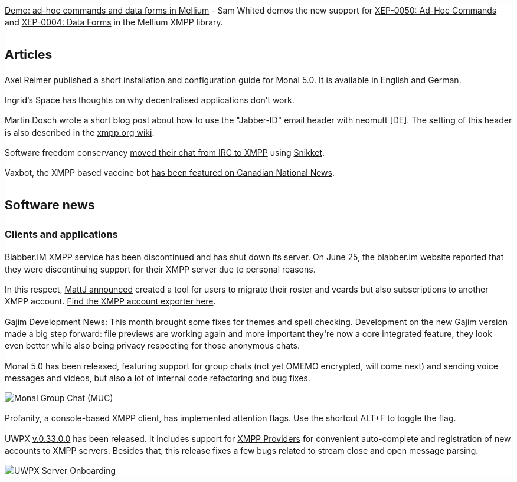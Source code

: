 [Demo: ad-hoc commands and data forms in Mellium](https://www.youtube.com/watch?v=C2oyAfJeqno) - Sam Whited demos the new support for [XEP-0050: Ad-Hoc Commands](https://xmpp.org/extensions/xep-0050.html) and [XEP-0004: Data Forms](https://xmpp.org/extensions/xep-0004.html) in the Mellium XMPP library.

## Articles

Axel Reimer published a short installation and configuration guide for Monal 5.0. It is available in [English](https://eversten.net/en/blog/monal/) and [German](https://eversten.net/blog/monal/).

Ingrid’s Space has thoughts on [why decentralised applications don’t work](https://ingrids.space/posts/why-distributed-systems-dont-work/).

Martin Dosch wrote a short blog post about [how to use the "Jabber-ID" email header with neomutt](https://blog.mdosch.de/2021/06/13/jabber-email-header/) [DE]. The setting of this header is also described in the [xmpp.org wiki](https://wiki.xmpp.org/web/Jabber_Email_Header).

Software freedom conservancy [moved their chat from IRC to XMPP](https://sfconservancy.org/blog/2021/jun/21/xmpp-chat/) using [Snikket](https://snikket.org/).

Vaxbot, the XMPP based vaccine bot [has been featured on Canadian National News](https://monal.im/blog/vaxbot-on-canadian-national-news/).

## Software news

### Clients and applications

Blabber.IM XMPP service has been discontinued and has shut down its server. On June 25, the [blabber.im website](https://blabber.im/) reported that they were discontinuing support for their XMPP server due to personal reasons.

In this respect, [MattJ announced](https://mastodon.technology/@mattj/106517206134989817) created a tool for users to migrate their roster and vcards but also subscriptions to another XMPP account. [Find the XMPP account exporter here](https://migrate.modernxmpp.org/).

[Gajim Development News](https://gajim.org/post/2021-06-27-development-news-june/): This month brought some fixes for themes and spell checking. Development on the new Gajim version made a big step forward: file previews are working again and more important they're now a core integrated feature, they look even better while also being privacy respecting for those anonymous chats.

Monal 5.0 [has been released](https://monal.im/blog/monal-with-group-chat-and-voice-messages/), featuring support for group chats (not yet OMEMO encrypted, will come next) and sending voice messages and videos, but also a lot of internal code refactoring and bug fixes.

![Monal Group Chat (MUC)](/images/newsletter/june2021/MonalGroupChat.png "Monal Group Chat (MUC)")

Profanity, a console-based XMPP client, has implemented [attention flags](https://profanity-im.github.io/blog/post/attention-attention/). Use the shortcut ALT+F to toggle the flag.

UWPX [v.0.33.0.0](https://github.com/UWPX/UWPX-Client/releases/tag/v.0.33.0.0) has been released. It includes support for [XMPP Providers](https://invent.kde.org/melvo/xmpp-providers/-/tree/master) for convenient auto-complete and registration of new accounts to XMPP servers. Besides that, this release fixes a few bugs related to stream close and open message parsing.

![UWPX Server Onboarding](/images/newsletter/june2021/UWPX.png "UWPX Server Onboarding")
